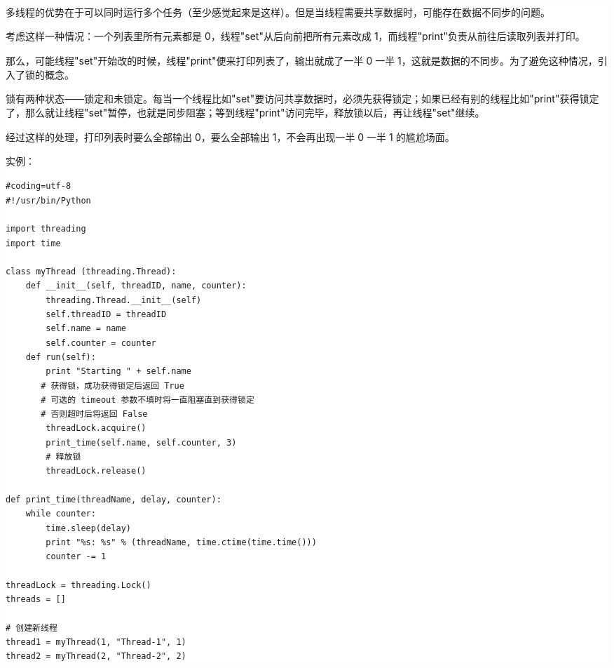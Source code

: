 多线程的优势在于可以同时运行多个任务（至少感觉起来是这样）。但是当线程需要共享数据时，可能存在数据不同步的问题。

考虑这样一种情况：一个列表里所有元素都是 0，线程"set"从后向前把所有元素改成 1，而线程"print"负责从前往后读取列表并打印。

那么，可能线程"set"开始改的时候，线程"print"便来打印列表了，输出就成了一半 0 一半 1，这就是数据的不同步。为了避免这种情况，引入了锁的概念。

锁有两种状态——锁定和未锁定。每当一个线程比如"set"要访问共享数据时，必须先获得锁定；如果已经有别的线程比如"print"获得锁定了，那么就让线程"set"暂停，也就是同步阻塞；等到线程"print"访问完毕，释放锁以后，再让线程"set"继续。

经过这样的处理，打印列表时要么全部输出 0，要么全部输出 1，不会再出现一半 0 一半 1 的尴尬场面。

实例：


    #coding=utf-8
    #!/usr/bin/Python

    import threading
    import time

    class myThread (threading.Thread):
        def __init__(self, threadID, name, counter):
            threading.Thread.__init__(self)
            self.threadID = threadID
            self.name = name
            self.counter = counter
        def run(self):
            print "Starting " + self.name
           # 获得锁，成功获得锁定后返回 True
           # 可选的 timeout 参数不填时将一直阻塞直到获得锁定
           # 否则超时后将返回 False
            threadLock.acquire()
            print_time(self.name, self.counter, 3)
            # 释放锁
            threadLock.release()

    def print_time(threadName, delay, counter):
        while counter:
            time.sleep(delay)
            print "%s: %s" % (threadName, time.ctime(time.time()))
            counter -= 1

    threadLock = threading.Lock()
    threads = []

    # 创建新线程
    thread1 = myThread(1, "Thread-1", 1)
    thread2 = myThread(2, "Thread-2", 2)
